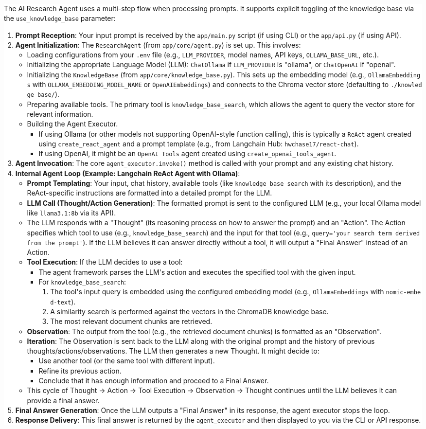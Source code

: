 The AI Research Agent uses a multi-step flow when processing prompts. It supports explicit toggling of the knowledge base via the `use_knowledge_base` parameter:

1.  **Prompt Reception**: Your input prompt is received by the `app/main.py` script (if using CLI) or the `app/api.py` (if using API).
2.  **Agent Initialization**: The `ResearchAgent` (from `app/core/agent.py`) is set up. This involves:
    *   Loading configurations from your `.env` file (e.g., `LLM_PROVIDER`, model names, API keys, `OLLAMA_BASE_URL`, etc.).
    *   Initializing the appropriate Language Model (LLM): `ChatOllama` if `LLM_PROVIDER` is "ollama", or `ChatOpenAI` if "openai".
    *   Initializing the `KnowledgeBase` (from `app/core/knowledge_base.py`). This sets up the embedding model (e.g., `OllamaEmbeddings` with `OLLAMA_EMBEDDING_MODEL_NAME` or `OpenAIEmbeddings`) and connects to the Chroma vector store (defaulting to `./knowledge_base/`).
    *   Preparing available tools. The primary tool is `knowledge_base_search`, which allows the agent to query the vector store for relevant information.
    *   Building the Agent Executor. 
        *   If using Ollama (or other models not supporting OpenAI-style function calling), this is typically a `ReAct` agent created using `create_react_agent` and a prompt template (e.g., from Langchain Hub: `hwchase17/react-chat`).
        *   If using OpenAI, it might be an `OpenAI Tools` agent created using `create_openai_tools_agent`.
3.  **Agent Invocation**: The core `agent_executor.invoke()` method is called with your prompt and any existing chat history.
4.  **Internal Agent Loop (Example: Langchain ReAct Agent with Ollama)**:
    *   **Prompt Templating**: Your input, chat history, available tools (like `knowledge_base_search` with its description), and the ReAct-specific instructions are formatted into a detailed prompt for the LLM.
    *   **LLM Call (Thought/Action Generation)**: The formatted prompt is sent to the configured LLM (e.g., your local Ollama model like `llama3.1:8b` via its API).
    *   The LLM responds with a "Thought" (its reasoning process on how to answer the prompt) and an "Action". The Action specifies which tool to use (e.g., `knowledge_base_search`) and the input for that tool (e.g., `query='your search term derived from the prompt'`). If the LLM believes it can answer directly without a tool, it will output a "Final Answer" instead of an Action.
    *   **Tool Execution**: If the LLM decides to use a tool:
        *   The agent framework parses the LLM's action and executes the specified tool with the given input.
        *   For `knowledge_base_search`:
            1.  The tool's input query is embedded using the configured embedding model (e.g., `OllamaEmbeddings` with `nomic-embed-text`).
            2.  A similarity search is performed against the vectors in the ChromaDB knowledge base.
            3.  The most relevant document chunks are retrieved.
    *   **Observation**: The output from the tool (e.g., the retrieved document chunks) is formatted as an "Observation".
    *   **Iteration**: The Observation is sent back to the LLM along with the original prompt and the history of previous thoughts/actions/observations. The LLM then generates a new Thought. It might decide to:
        *   Use another tool (or the same tool with different input).
        *   Refine its previous action.
        *   Conclude that it has enough information and proceed to a Final Answer.
    *   This cycle of Thought -> Action -> Tool Execution -> Observation -> Thought continues until the LLM believes it can provide a final answer.
5.  **Final Answer Generation**: Once the LLM outputs a "Final Answer" in its response, the agent executor stops the loop.
6.  **Response Delivery**: This final answer is returned by the `agent_executor` and then displayed to you via the CLI or API response.
